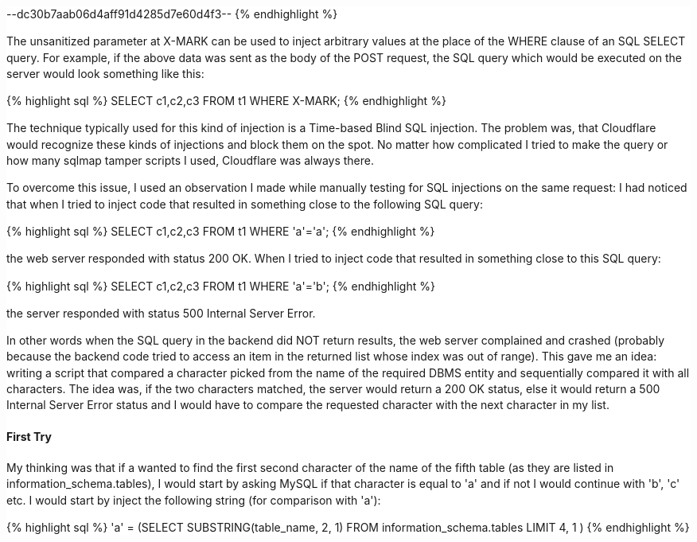 --dc30b7aab06d4aff91d4285d7e60d4f3--
{% endhighlight %}

The unsanitized parameter at X-MARK can be used to inject arbitrary values at
the place of the WHERE clause of an SQL SELECT query.
For example, if the above data was sent as the body of the POST request, the
SQL query which would be executed on the server would look something like this:

{% highlight sql %}
SELECT c1,c2,c3 FROM t1 WHERE X-MARK;
{% endhighlight %}

The technique typically used for this kind of injection is a Time-based Blind
SQL injection. The problem was, that Cloudflare would recognize these kinds of
injections and block them on the spot. No matter how complicated I tried to make
the query or how many sqlmap tamper scripts I used, Cloudflare was always there.

To overcome this issue, I used an observation I made while manually testing for
SQL injections on the same request:
I had noticed that when I tried to inject code that resulted in something close
to the following SQL query:

{% highlight sql %}
SELECT c1,c2,c3 FROM t1 WHERE 'a'='a';
{% endhighlight %}

the web server responded with status 200 OK.
When I tried to inject code that resulted in something close to this SQL query:

{% highlight sql %}
SELECT c1,c2,c3 FROM t1 WHERE 'a'='b';
{% endhighlight %}

the server responded with status 500 Internal Server Error.

In other words when the SQL query in the backend did NOT return results, the web
server complained and crashed (probably because the backend code tried to access
an item in the returned list whose index was out of range).
This gave me an idea: writing a script that compared a character picked from the
name of the required DBMS entity and sequentially compared it with all
characters. The idea was, if the two characters matched, the server would return
a 200 OK status, else it would return a 500 Internal Server Error status and I
would have to compare the requested character with the next character in my
list.


#### First Try
My thinking was that if a wanted to find the first second character of the name
of the fifth table (as they are listed in information_schema.tables), I would
start by asking MySQL if that character is equal to 'a' and if not I would
continue with 'b', 'c' etc. I would start by inject the following string (for
comparison with 'a'):

{% highlight sql %}
'a' =
 (SELECT SUBSTRING(table_name, 2, 1)
  FROM information_schema.tables
  LIMIT 4, 1
 )
{% endhighlight %}
